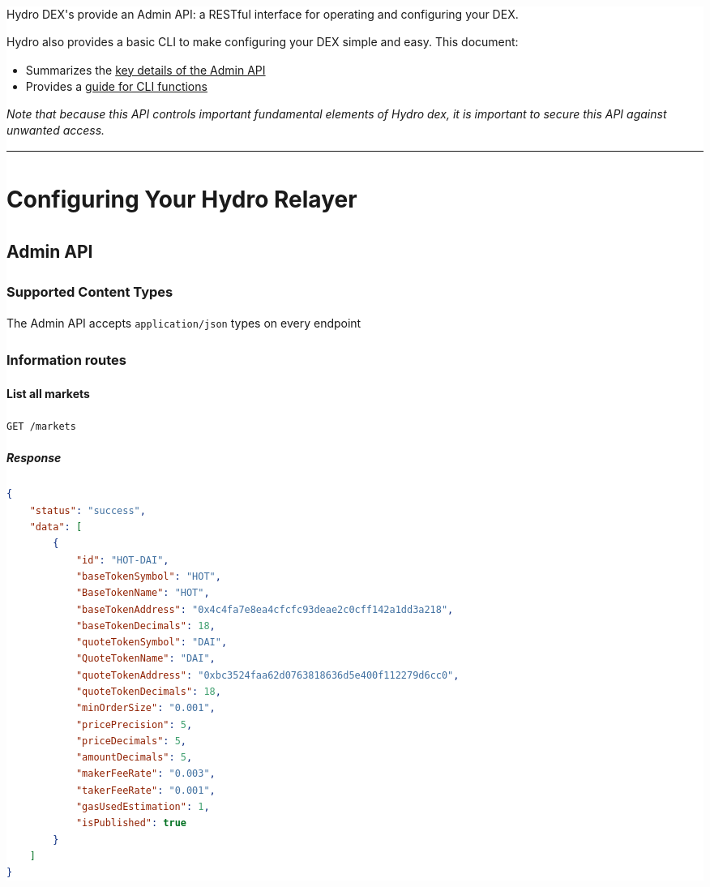 Hydro DEX's provide an Admin API: a RESTful interface for operating and configuring your DEX.

Hydro also provides a basic CLI to make configuring your DEX simple and easy. This document:

- Summarizes the [key details of the Admin API](https://github.com/HydroProtocol/hydro-scaffold-dex/blob/master/manual/admin-api-and-cli.md#admin-api)
- Provides a [guide for CLI functions](https://github.com/HydroProtocol/hydro-scaffold-dex/blob/master/manual/admin-api-and-cli.md#cli-guide-admin-cli)

*Note that because this API controls important fundamental elements of Hydro dex, it is important to secure this API against unwanted access.*

***

# Configuring Your Hydro Relayer

## Admin API

### Supported Content Types

The Admin API accepts `application/json` types on every endpoint

### Information routes

#### List all markets

```
GET /markets
```

##### Response

```json
{	
	"status": "success",
	"data": [
		{
			"id": "HOT-DAI",
			"baseTokenSymbol": "HOT",
			"BaseTokenName": "HOT",
			"baseTokenAddress": "0x4c4fa7e8ea4cfcfc93deae2c0cff142a1dd3a218",
			"baseTokenDecimals": 18,
			"quoteTokenSymbol": "DAI",
			"QuoteTokenName": "DAI",
			"quoteTokenAddress": "0xbc3524faa62d0763818636d5e400f112279d6cc0",
			"quoteTokenDecimals": 18,
			"minOrderSize": "0.001",
			"pricePrecision": 5,
			"priceDecimals": 5,
			"amountDecimals": 5,
			"makerFeeRate": "0.003",
			"takerFeeRate": "0.001",
			"gasUsedEstimation": 1,
			"isPublished": true
		}
	]
}
```
